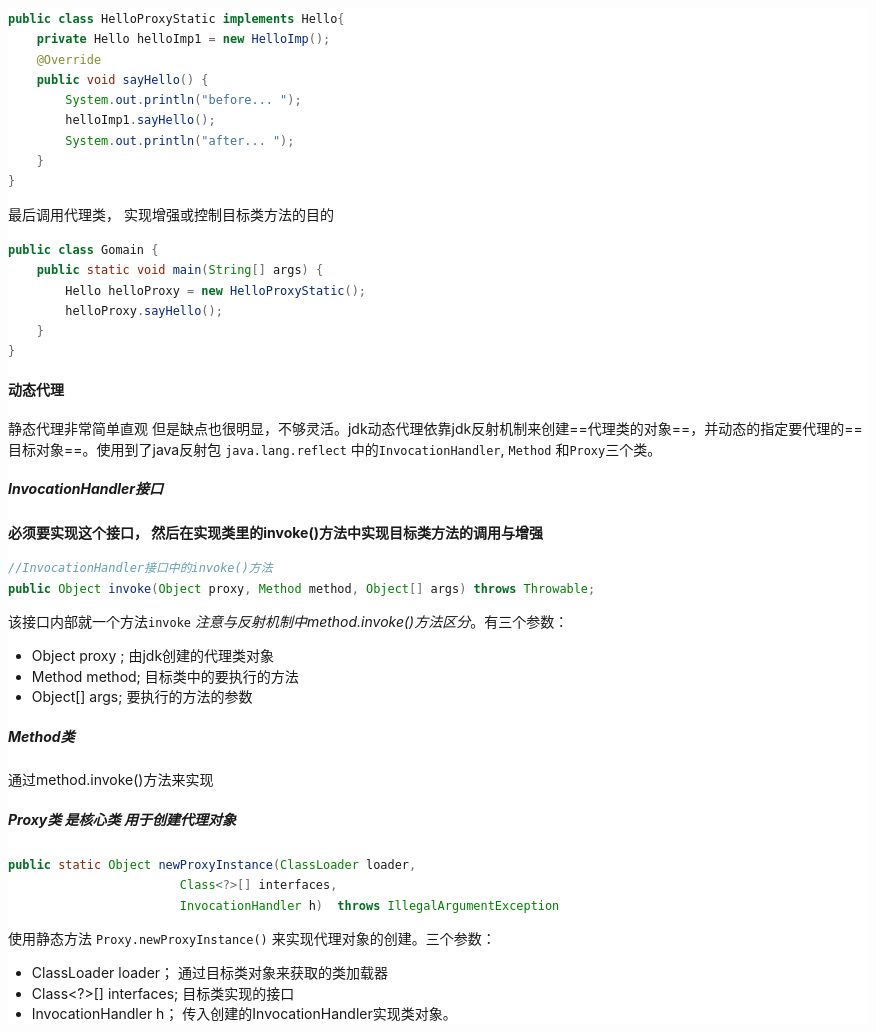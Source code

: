 ```java
public class HelloProxyStatic implements Hello{
    private Hello helloImp1 = new HelloImp();
    @Override
    public void sayHello() {
        System.out.println("before... ");
        helloImp1.sayHello();
        System.out.println("after... ");
    }
}
```

最后调用代理类， 实现增强或控制目标类方法的目的

```java
public class Gomain {
    public static void main(String[] args) {
        Hello helloProxy = new HelloProxyStatic();
        helloProxy.sayHello();
    }
}
```

#### 动态代理

静态代理非常简单直观 但是缺点也很明显，不够灵活。jdk动态代理依靠jdk反射机制来创建==代理类的对象==，并动态的指定要代理的==目标对象==。使用到了java反射包 `java.lang.reflect` 中的`InvocationHandler`, `Method` 和`Proxy`三个类。

##### InvocationHandler接口

**必须要实现这个接口， 然后在实现类里的invoke()方法中实现目标类方法的调用与增强**

```java
//InvocationHandler接口中的invoke()方法
public Object invoke(Object proxy, Method method, Object[] args) throws Throwable;
```

该接口内部就一个方法`invoke` *注意与反射机制中method.invoke()方法区分*。有三个参数：

- Object proxy  ; 由jdk创建的代理类对象
- Method method;  目标类中的要执行的方法
- Object[] args;    要执行的方法的参数

##### Method类

通过method.invoke()方法来实现

##### Proxy类 是核心类 用于创建代理对象

```java
public static Object newProxyInstance(ClassLoader loader,
						Class<?>[] interfaces,
                        InvocationHandler h)  throws IllegalArgumentException
```

使用静态方法 `Proxy.newProxyInstance()` 来实现代理对象的创建。三个参数：

- ClassLoader loader；  通过目标类对象来获取的类加载器
- Class<?>[] interfaces;    目标类实现的接口
- InvocationHandler h；  传入创建的InvocationHandler实现类对象。
